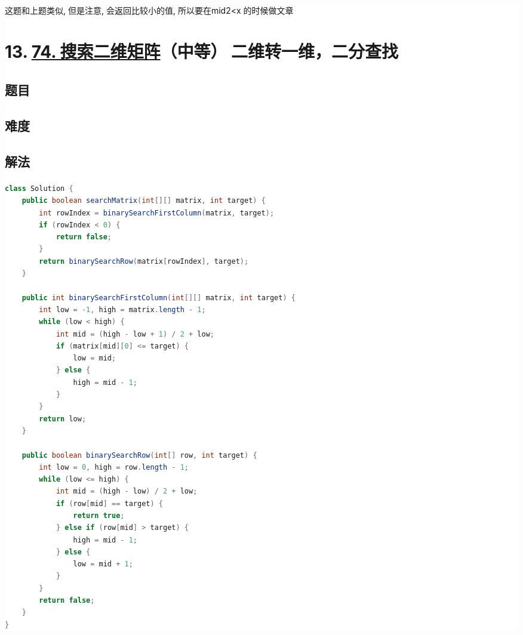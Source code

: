 这题和上题类似, 但是注意, 会返回比较小的值, 所以要在mid2<x 的时候做文章

# 13. [74. 搜索二维矩阵](https://leetcode-cn.com/problems/search-a-2d-matrix/)（中等） 二维转一维，二分查找

## 题目

## 难度

## 解法

```java
class Solution {
    public boolean searchMatrix(int[][] matrix, int target) {
        int rowIndex = binarySearchFirstColumn(matrix, target);
        if (rowIndex < 0) {
            return false;
        }
        return binarySearchRow(matrix[rowIndex], target);
    }

    public int binarySearchFirstColumn(int[][] matrix, int target) {
        int low = -1, high = matrix.length - 1;
        while (low < high) {
            int mid = (high - low + 1) / 2 + low;
            if (matrix[mid][0] <= target) {
                low = mid;
            } else {
                high = mid - 1;
            }
        }
        return low;
    }

    public boolean binarySearchRow(int[] row, int target) {
        int low = 0, high = row.length - 1;
        while (low <= high) {
            int mid = (high - low) / 2 + low;
            if (row[mid] == target) {
                return true;
            } else if (row[mid] > target) {
                high = mid - 1;
            } else {
                low = mid + 1;
            }
        }
        return false;
    }
}
```
